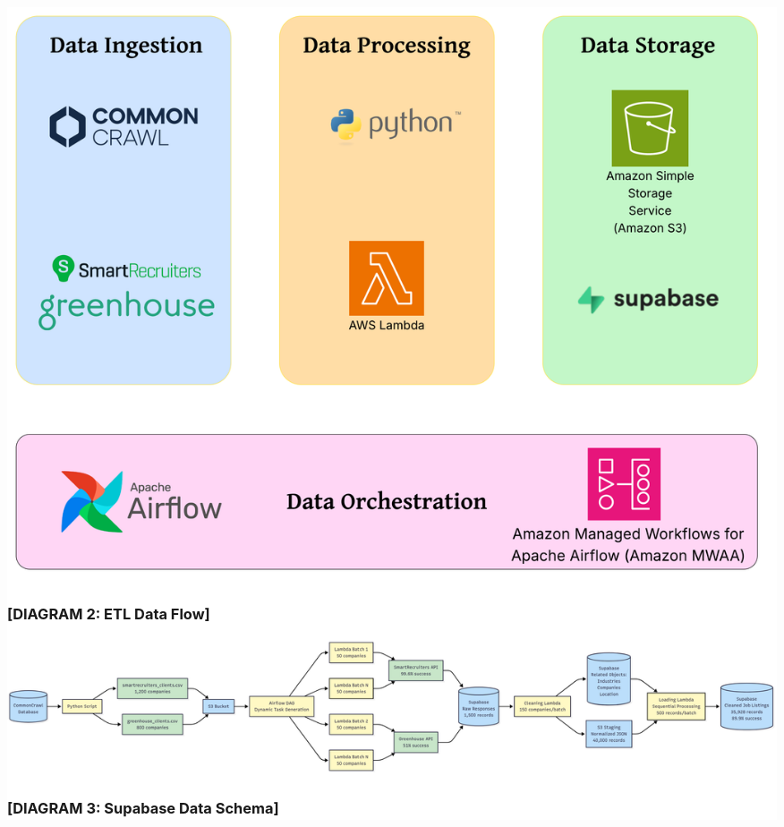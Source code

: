 ![System Architecture](/public/images/projects/careerlauncher-v1.0/architecture.png)

### [DIAGRAM 2: ETL Data Flow]
![ETL Data Flow](/public/images/projects/careerlauncher-v1.0/data_flow.png)

### [DIAGRAM 3: Supabase Data Schema]